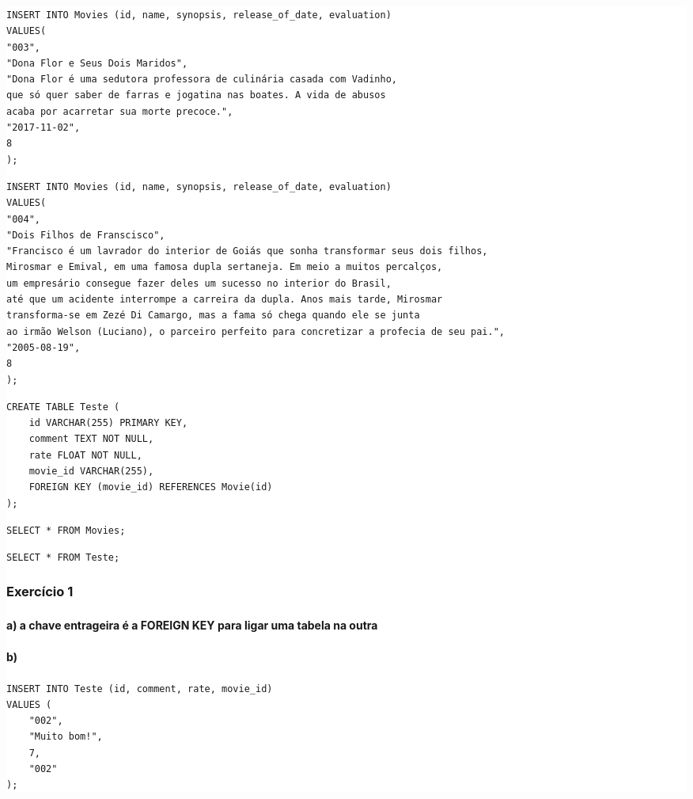 ```
INSERT INTO Movies (id, name, synopsis, release_of_date, evaluation)
VALUES(
"003",
"Dona Flor e Seus Dois Maridos",
"Dona Flor é uma sedutora professora de culinária casada com Vadinho, 
que só quer saber de farras e jogatina nas boates. A vida de abusos 
acaba por acarretar sua morte precoce.",
"2017-11-02",
8
);
```

```
INSERT INTO Movies (id, name, synopsis, release_of_date, evaluation)
VALUES(
"004",
"Dois Filhos de Franscisco",
"Francisco é um lavrador do interior de Goiás que sonha transformar seus dois filhos, 
Mirosmar e Emival, em uma famosa dupla sertaneja. Em meio a muitos percalços, 
um empresário consegue fazer deles um sucesso no interior do Brasil, 
até que um acidente interrompe a carreira da dupla. Anos mais tarde, Mirosmar 
transforma-se em Zezé Di Camargo, mas a fama só chega quando ele se junta 
ao irmão Welson (Luciano), o parceiro perfeito para concretizar a profecia de seu pai.",
"2005-08-19",
8
);
```

```
CREATE TABLE Teste (
	id VARCHAR(255) PRIMARY KEY,
    comment TEXT NOT NULL,
	rate FLOAT NOT NULL,
    movie_id VARCHAR(255),
    FOREIGN KEY (movie_id) REFERENCES Movie(id)
);
```

```
SELECT * FROM Movies;
```

```
SELECT * FROM Teste;
```
### Exercício 1
#### a) a chave entrageira é a FOREIGN KEY para ligar uma tabela na outra
#### b) 
```
INSERT INTO Teste (id, comment, rate, movie_id) 
VALUES (
	"002",
    "Muito bom!",
    7,
	"002"
);
```
